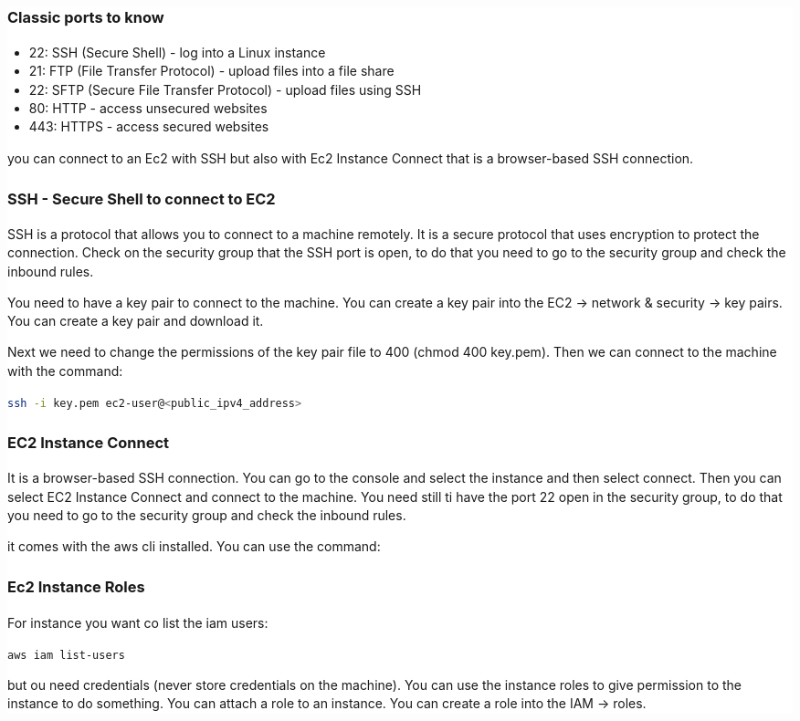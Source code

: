 ### Classic ports to know

- 22: SSH (Secure Shell) - log into a Linux instance
- 21: FTP (File Transfer Protocol) - upload files into a file share
- 22: SFTP (Secure File Transfer Protocol) - upload files using SSH
- 80: HTTP - access unsecured websites
- 443: HTTPS - access secured websites

you can connect to an Ec2 with SSH but also with Ec2 Instance Connect that is a browser-based SSH connection.

### SSH - Secure Shell to connect to EC2

SSH is a protocol that allows you to connect to a machine remotely. It is a secure protocol that uses encryption to
protect the connection.
Check on the security group that the SSH port is open, to do that you need to go to the security group and check the
inbound rules.

You need to have a key pair to connect to the machine. You can create a key pair into the EC2 -> network & security ->
key pairs. You can create a key pair and download it.

Next we need to change the permissions of the key pair file to 400 (chmod 400 key.pem). Then we can connect to the
machine with the command:

```bash
ssh -i key.pem ec2-user@<public_ipv4_address>
```

### EC2 Instance Connect

It is a browser-based SSH connection. You can go to the console and select the instance and then select connect. Then
you can select EC2 Instance Connect and connect to the machine.
You need still ti have the port 22 open in the security group, to do that you need to go to the security group and check
the inbound rules.

it comes with the aws cli installed. You can use the command:

### Ec2 Instance Roles

For instance you want co list the iam users:

```bash
aws iam list-users
```

but ou need credentials (never store credentials on the machine). You can use the instance roles to give permission to
the instance to do something. You can attach a role to an instance. You can create a role into the IAM -> roles.
